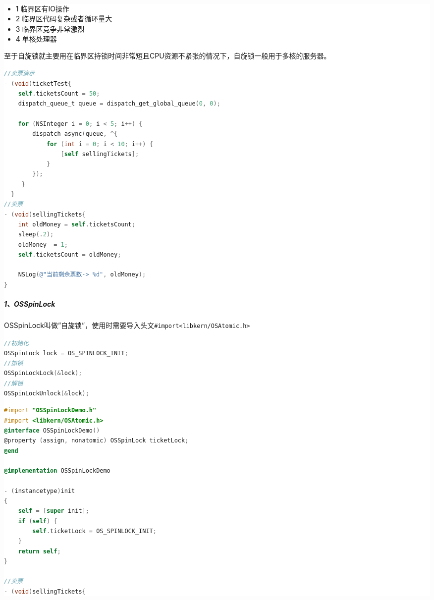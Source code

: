 - 1 临界区有IO操作
- 2 临界区代码复杂或者循环量大
- 3 临界区竞争非常激烈
- 4 单核处理器

至于自旋锁就主要用在临界区持锁时间非常短且CPU资源不紧张的情况下，自旋锁一般用于多核的服务器。

```objective-c
//卖票演示
- (void)ticketTest{
    self.ticketsCount = 50;
    dispatch_queue_t queue = dispatch_get_global_queue(0, 0);

    for (NSInteger i = 0; i < 5; i++) {
        dispatch_async(queue, ^{
            for (int i = 0; i < 10; i++) {
                [self sellingTickets];
            }
        });
     }
  }
//卖票
- (void)sellingTickets{
    int oldMoney = self.ticketsCount;
    sleep(.2);
    oldMoney -= 1;
    self.ticketsCount = oldMoney;

    NSLog(@"当前剩余票数-> %d", oldMoney);
}
```



##### 1、OSSpinLock

OSSpinLock叫做”自旋锁”，使用时需要导入头文`#import<libkern/OSAtomic.h>`

```objective-c
//初始化
OSSpinLock lock = OS_SPINLOCK_INIT;
//加锁
OSSpinLockLock(&lock);
//解锁
OSSpinLockUnlock(&lock);
```

```objective-c
#import "OSSpinLockDemo.h"
#import <libkern/OSAtomic.h>
@interface OSSpinLockDemo()
@property (assign, nonatomic) OSSpinLock ticketLock;
@end

@implementation OSSpinLockDemo

- (instancetype)init
{
    self = [super init];
    if (self) {
        self.ticketLock = OS_SPINLOCK_INIT;
    }
    return self;
}

//卖票
- (void)sellingTickets{

```